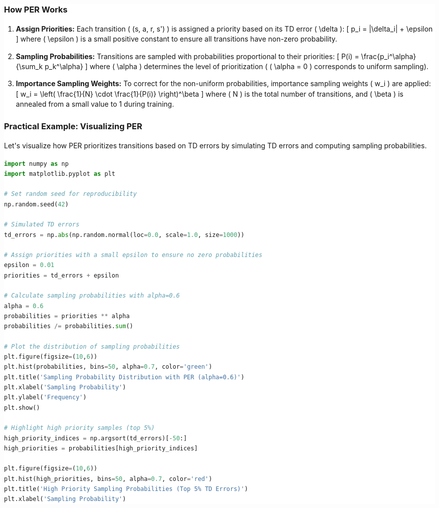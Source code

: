 ### **How PER Works**
1. **Assign Priorities:** Each transition \( (s, a, r, s') \) is assigned a priority based on its TD error \( \delta \):
   \[
   p_i = |\delta_i| + \epsilon
   \]
   where \( \epsilon \) is a small positive constant to ensure all transitions have non-zero probability.

2. **Sampling Probabilities:** Transitions are sampled with probabilities proportional to their priorities:
   \[
   P(i) = \frac{p_i^\alpha}{\sum_k p_k^\alpha}
   \]
   where \( \alpha \) determines the level of prioritization ( \( \alpha = 0 \) corresponds to uniform sampling).

3. **Importance Sampling Weights:** To correct for the non-uniform probabilities, importance sampling weights \( w_i \) are applied:
   \[
   w_i = \left( \frac{1}{N} \cdot \frac{1}{P(i)} \right)^\beta
   \]
   where \( N \) is the total number of transitions, and \( \beta \) is annealed from a small value to 1 during training.

### **Practical Example: Visualizing PER**

Let's visualize how PER prioritizes transitions based on TD errors by simulating TD errors and computing sampling probabilities.

```python
import numpy as np
import matplotlib.pyplot as plt

# Set random seed for reproducibility
np.random.seed(42)

# Simulated TD errors
td_errors = np.abs(np.random.normal(loc=0.0, scale=1.0, size=1000))

# Assign priorities with a small epsilon to ensure no zero probabilities
epsilon = 0.01
priorities = td_errors + epsilon

# Calculate sampling probabilities with alpha=0.6
alpha = 0.6
probabilities = priorities ** alpha
probabilities /= probabilities.sum()

# Plot the distribution of sampling probabilities
plt.figure(figsize=(10,6))
plt.hist(probabilities, bins=50, alpha=0.7, color='green')
plt.title('Sampling Probability Distribution with PER (alpha=0.6)')
plt.xlabel('Sampling Probability')
plt.ylabel('Frequency')
plt.show()

# Highlight high priority samples (top 5%)
high_priority_indices = np.argsort(td_errors)[-50:]
high_priorities = probabilities[high_priority_indices]

plt.figure(figsize=(10,6))
plt.hist(high_priorities, bins=50, alpha=0.7, color='red')
plt.title('High Priority Sampling Probabilities (Top 5% TD Errors)')
plt.xlabel('Sampling Probability')
```